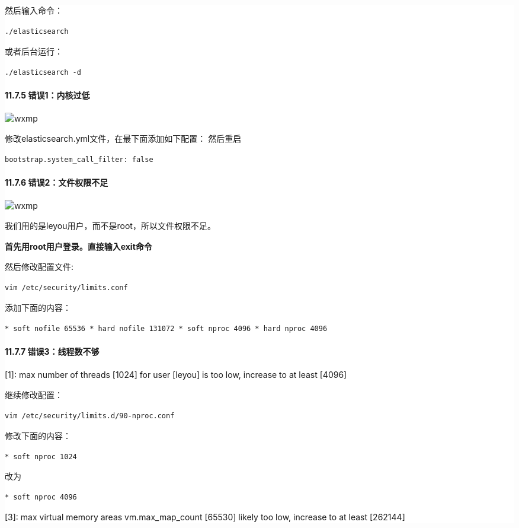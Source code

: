 然后输入命令：

``` shell
./elasticsearch
```

或者后台运行：

``` shell
./elasticsearch -d
```

#### 11.7.5 错误1：内核过低

<img class= "zoom-custom-imgs" :src="$withBase('/assets/img/operation/linux/cmdsum/20181108112845749.png')" alt="wxmp">

修改elasticsearch.yml文件，在最下面添加如下配置： 然后重启

``` shell
bootstrap.system_call_filter: false
```

#### 11.7.6 错误2：文件权限不足

<img class= "zoom-custom-imgs" :src="$withBase('/assets/img/operation/linux/cmdsum/20181108112927213.png')" alt="wxmp">

我们用的是leyou用户，而不是root，所以文件权限不足。

**首先用root用户登录。直接输入exit命令**

然后修改配置文件:

``` shell
vim /etc/security/limits.conf
```

添加下面的内容：

``` shell
* soft nofile 65536 * hard nofile 131072 * soft nproc 4096 * hard nproc 4096
```

#### 11.7.7 错误3：线程数不够

[1]: max number of threads [1024] for user [leyou] is too low, increase to at least [4096]

继续修改配置：

``` shell
vim /etc/security/limits.d/90-nproc.conf 
```

修改下面的内容：

``` shell
* soft nproc 1024
```

改为

``` shell
* soft nproc 4096
```


[3]: max virtual memory areas vm.max_map_count [65530] likely too low, increase to at least [262144]